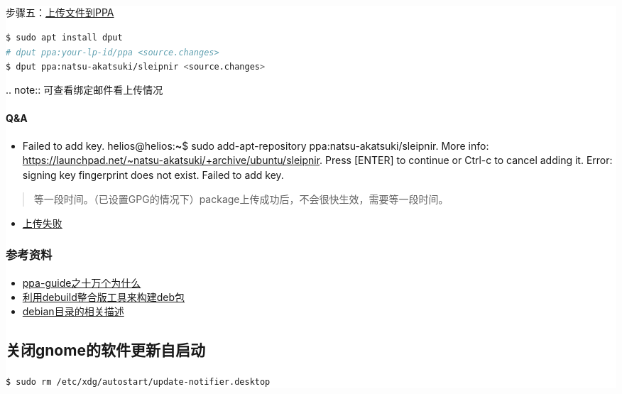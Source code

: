 步骤五：[上传文件到PPA](https://help.launchpad.net/Packaging/PPA/Uploading)

```bash
$ sudo apt install dput
# dput ppa:your-lp-id/ppa <source.changes>
$ dput ppa:natsu-akatsuki/sleipnir <source.changes>
```

.. note:: 可查看绑定邮件看上传情况

#### Q&A

* Failed to add key. helios@helios:**~**$ sudo add-apt-repository ppa:natsu-akatsuki/sleipnir. More info: <https://launchpad.net/~natsu-akatsuki/+archive/ubuntu/sleipnir>. Press [ENTER] to continue or Ctrl-c to cancel adding it. Error: signing key fingerprint does not exist. Failed to add key.

> 等一段时间。（已设置GPG的情况下）package上传成功后，不会很快生效，需要等一段时间。

* [上传失败](https://help.launchpad.net/Packaging/UploadErrors)

### 参考资料

* [ppa-guide之十万个为什么](https://itsfoss.com/ppa-guide/)
* [利用debuild整合版工具来构建deb包](https://blog.packagecloud.io/buildling-debian-packages-with-debuild/)
* [debian目录的相关描述](https://packaging.ubuntu.com/html/debian-dir-overview.html)

## 关闭gnome的软件更新自启动

```bash
$ sudo rm /etc/xdg/autostart/update-notifier.desktop
```
